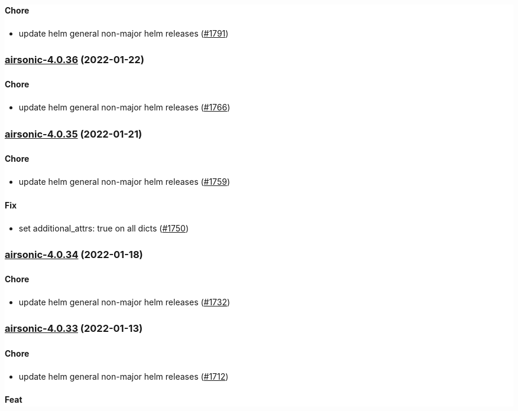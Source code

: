 #### Chore

* update helm general non-major helm releases ([#1791](https://github.com/truecharts/apps/issues/1791))



<a name="airsonic-4.0.36"></a>
### [airsonic-4.0.36](https://github.com/truecharts/apps/compare/airsonic-advanced-1.0.7...airsonic-4.0.36) (2022-01-22)

#### Chore

* update helm general non-major helm releases ([#1766](https://github.com/truecharts/apps/issues/1766))



<a name="airsonic-4.0.35"></a>
### [airsonic-4.0.35](https://github.com/truecharts/apps/compare/airsonic-advanced-1.0.5...airsonic-4.0.35) (2022-01-21)

#### Chore

* update helm general non-major helm releases ([#1759](https://github.com/truecharts/apps/issues/1759))

#### Fix

* set additional_attrs: true on all dicts ([#1750](https://github.com/truecharts/apps/issues/1750))



<a name="airsonic-4.0.34"></a>
### [airsonic-4.0.34](https://github.com/truecharts/apps/compare/airsonic-4.0.33...airsonic-4.0.34) (2022-01-18)

#### Chore

* update helm general non-major helm releases ([#1732](https://github.com/truecharts/apps/issues/1732))



<a name="airsonic-4.0.33"></a>
### [airsonic-4.0.33](https://github.com/truecharts/apps/compare/airsonic-4.0.32...airsonic-4.0.33) (2022-01-13)

#### Chore

* update helm general non-major helm releases ([#1712](https://github.com/truecharts/apps/issues/1712))

#### Feat
